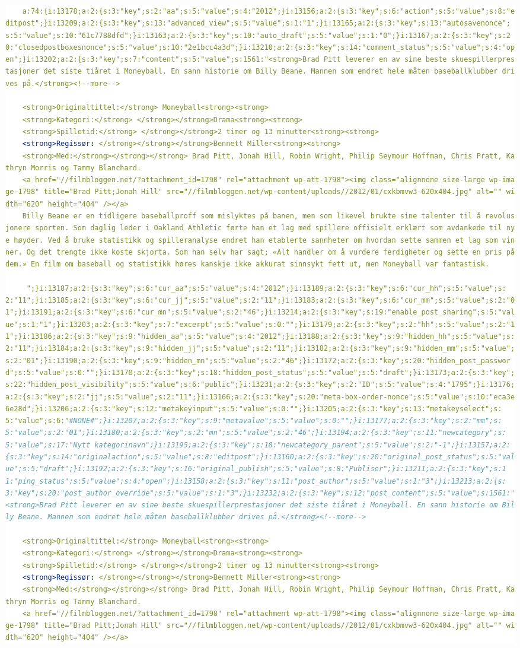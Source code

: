 ```yaml
    a:74:{i:13178;a:2:{s:3:"key";s:2:"aa";s:5:"value";s:4:"2012";}i:13156;a:2:{s:3:"key";s:6:"action";s:5:"value";s:8:"editpost";}i:13209;a:2:{s:3:"key";s:13:"advanced_view";s:5:"value";s:1:"1";}i:13165;a:2:{s:3:"key";s:13:"autosavenonce";s:5:"value";s:10:"61c7788dfd";}i:13163;a:2:{s:3:"key";s:10:"auto_draft";s:5:"value";s:1:"0";}i:13167;a:2:{s:3:"key";s:20:"closedpostboxesnonce";s:5:"value";s:10:"2e1bcc4a3d";}i:13210;a:2:{s:3:"key";s:14:"comment_status";s:5:"value";s:4:"open";}i:13202;a:2:{s:3:"key";s:7:"content";s:5:"value";s:1561:"<strong>Brad Pitt leverer en av sine beste skuespillerprestasjoner det siste tiåret i Moneyball. En sann historie om Billy Beane. Mannen som endret hele måten baseballklubber drives på.</strong><!--more-->

    <strong>Originaltittel:</strong> Moneyball<strong><strong>
    <strong>Kategori:</strong> </strong></strong>Drama<strong><strong>
    <strong>Spilletid:</strong> </strong></strong>2 timer og 13 minutter<strong><strong>
    <strong>Regissør: </strong></strong></strong>Bennett Miller<strong><strong>
    <strong>Med:</strong></strong></strong> Brad Pitt, Jonah Hill, Robin Wright, Philip Seymour Hoffman, Chris Pratt, Kathryn Morris og Tammy Blanchard.
    <a href="//filmbloggen.net/?attachment_id=1798" rel="attachment wp-att-1798"><img class="alignnone size-large wp-image-1798" title="Brad Pitt;Jonah Hill" src="//filmbloggen.net/wp-content/uploads//2012/01/cxkbmvw3-620x404.jpg" alt="" width="620" height="404" /></a>
    Billy Beane er en tidligere baseballproff som mislyktes på banen, men som likevel brukte sine talenter til å revolusjonere sporten. Som daglig leder i Oakland Athletic førte han et lag med spillere offisielt erklært som avdankede til nye høyder. Ved å bruke statistikk og spilleranalyse endret han etablerte sannheter om hvordan sette sammen et lag som vinner. Og det trengte ikke koste skjorta. Som han selv har sagt; «Alt handler om å vurdere ferdigheter og sette en pris på dem.» En film om baseball og statistikk høres kanskje ikke akkurat sinnsykt fett ut, men Moneyball var fantastisk.

     ";}i:13187;a:2:{s:3:"key";s:6:"cur_aa";s:5:"value";s:4:"2012";}i:13189;a:2:{s:3:"key";s:6:"cur_hh";s:5:"value";s:2:"11";}i:13185;a:2:{s:3:"key";s:6:"cur_jj";s:5:"value";s:2:"11";}i:13183;a:2:{s:3:"key";s:6:"cur_mm";s:5:"value";s:2:"01";}i:13191;a:2:{s:3:"key";s:6:"cur_mn";s:5:"value";s:2:"46";}i:13214;a:2:{s:3:"key";s:19:"enable_post_sharing";s:5:"value";s:1:"1";}i:13203;a:2:{s:3:"key";s:7:"excerpt";s:5:"value";s:0:"";}i:13179;a:2:{s:3:"key";s:2:"hh";s:5:"value";s:2:"11";}i:13186;a:2:{s:3:"key";s:9:"hidden_aa";s:5:"value";s:4:"2012";}i:13188;a:2:{s:3:"key";s:9:"hidden_hh";s:5:"value";s:2:"11";}i:13184;a:2:{s:3:"key";s:9:"hidden_jj";s:5:"value";s:2:"11";}i:13182;a:2:{s:3:"key";s:9:"hidden_mm";s:5:"value";s:2:"01";}i:13190;a:2:{s:3:"key";s:9:"hidden_mn";s:5:"value";s:2:"46";}i:13172;a:2:{s:3:"key";s:20:"hidden_post_password";s:5:"value";s:0:"";}i:13170;a:2:{s:3:"key";s:18:"hidden_post_status";s:5:"value";s:5:"draft";}i:13173;a:2:{s:3:"key";s:22:"hidden_post_visibility";s:5:"value";s:6:"public";}i:13231;a:2:{s:3:"key";s:2:"ID";s:5:"value";s:4:"1795";}i:13176;a:2:{s:3:"key";s:2:"jj";s:5:"value";s:2:"11";}i:13166;a:2:{s:3:"key";s:20:"meta-box-order-nonce";s:5:"value";s:10:"eca3e6e28d";}i:13206;a:2:{s:3:"key";s:12:"metakeyinput";s:5:"value";s:0:"";}i:13205;a:2:{s:3:"key";s:13:"metakeyselect";s:5:"value";s:6:"#NONE#";}i:13207;a:2:{s:3:"key";s:9:"metavalue";s:5:"value";s:0:"";}i:13177;a:2:{s:3:"key";s:2:"mm";s:5:"value";s:2:"01";}i:13180;a:2:{s:3:"key";s:2:"mn";s:5:"value";s:2:"46";}i:13194;a:2:{s:3:"key";s:11:"newcategory";s:5:"value";s:17:"Nytt kategorinavn";}i:13195;a:2:{s:3:"key";s:18:"newcategory_parent";s:5:"value";s:2:"-1";}i:13157;a:2:{s:3:"key";s:14:"originalaction";s:5:"value";s:8:"editpost";}i:13160;a:2:{s:3:"key";s:20:"original_post_status";s:5:"value";s:5:"draft";}i:13192;a:2:{s:3:"key";s:16:"original_publish";s:5:"value";s:8:"Publiser";}i:13211;a:2:{s:3:"key";s:11:"ping_status";s:5:"value";s:4:"open";}i:13158;a:2:{s:3:"key";s:11:"post_author";s:5:"value";s:1:"3";}i:13213;a:2:{s:3:"key";s:20:"post_author_override";s:5:"value";s:1:"3";}i:13232;a:2:{s:3:"key";s:12:"post_content";s:5:"value";s:1561:"<strong>Brad Pitt leverer en av sine beste skuespillerprestasjoner det siste tiåret i Moneyball. En sann historie om Billy Beane. Mannen som endret hele måten baseballklubber drives på.</strong><!--more-->

    <strong>Originaltittel:</strong> Moneyball<strong><strong>
    <strong>Kategori:</strong> </strong></strong>Drama<strong><strong>
    <strong>Spilletid:</strong> </strong></strong>2 timer og 13 minutter<strong><strong>
    <strong>Regissør: </strong></strong></strong>Bennett Miller<strong><strong>
    <strong>Med:</strong></strong></strong> Brad Pitt, Jonah Hill, Robin Wright, Philip Seymour Hoffman, Chris Pratt, Kathryn Morris og Tammy Blanchard.
    <a href="//filmbloggen.net/?attachment_id=1798" rel="attachment wp-att-1798"><img class="alignnone size-large wp-image-1798" title="Brad Pitt;Jonah Hill" src="//filmbloggen.net/wp-content/uploads//2012/01/cxkbmvw3-620x404.jpg" alt="" width="620" height="404" /></a>
```